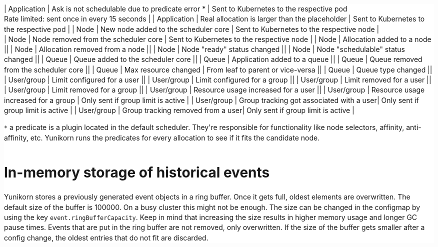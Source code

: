 | Application | Ask is not schedulable due to predicate error * | Sent to Kubernetes to the respective pod<br/> Rate limited: sent once in every 15 seconds |
| Application | Real allocation is larger than the placeholder | Sent to Kubernetes to the respective pod |
| Node | New node added to the scheduler core | Sent to Kubernetes to the respective node |                             
| Node | Node removed from the scheduler core | Sent to Kubernetes to the respective node |
| Node | Allocation added to a node ||
| Node | Allocation removed from a node ||
| Node | Node "ready" status changed ||
| Node | Node "schedulable" status changed ||
| Queue | Queue added to the scheduler core ||
| Queue | Application added to a queue ||
| Queue | Queue removed from the scheduler core ||
| Queue | Max resource changed | From leaf to parent or vice-versa ||
| Queue | Queue type changed ||
| User/group | Limit configured for a user ||
| User/group | Limit configured for a group ||
| User/group | Limit removed for a user ||
| User/group | Limit removed for a group ||
| User/group | Resource usage increased for a user ||
| User/group | Resource usage increased for a group | Only sent if group limit is active |
| User/group | Group tracking got associated with a user| Only sent if group limit is active |
| User/group | Group tracking removed from a user| Only sent if group limit is active |

`*` a predicate is a plugin located in the default scheduler. They're responsible for functionality like node selectors, affinity, anti-affinity, etc. Yunikorn runs the predicates for every allocation to see if it fits the candidate node.

# In-memory storage of historical events

Yunikorn stores a previously generated event objects in a ring buffer. Once it gets full, oldest elements are overwritten. The default size of the buffer is 100000.
On a busy cluster this might not be enough. The size can be changed in the configmap by using the key `event.ringBufferCapacity`.
Keep in mind that increasing the size results in higher memory usage and longer GC pause times. Events that are put in the ring buffer are not removed, only overwritten.
If the size of the buffer gets smaller after a config change, the oldest entries that do not fit are discarded.
